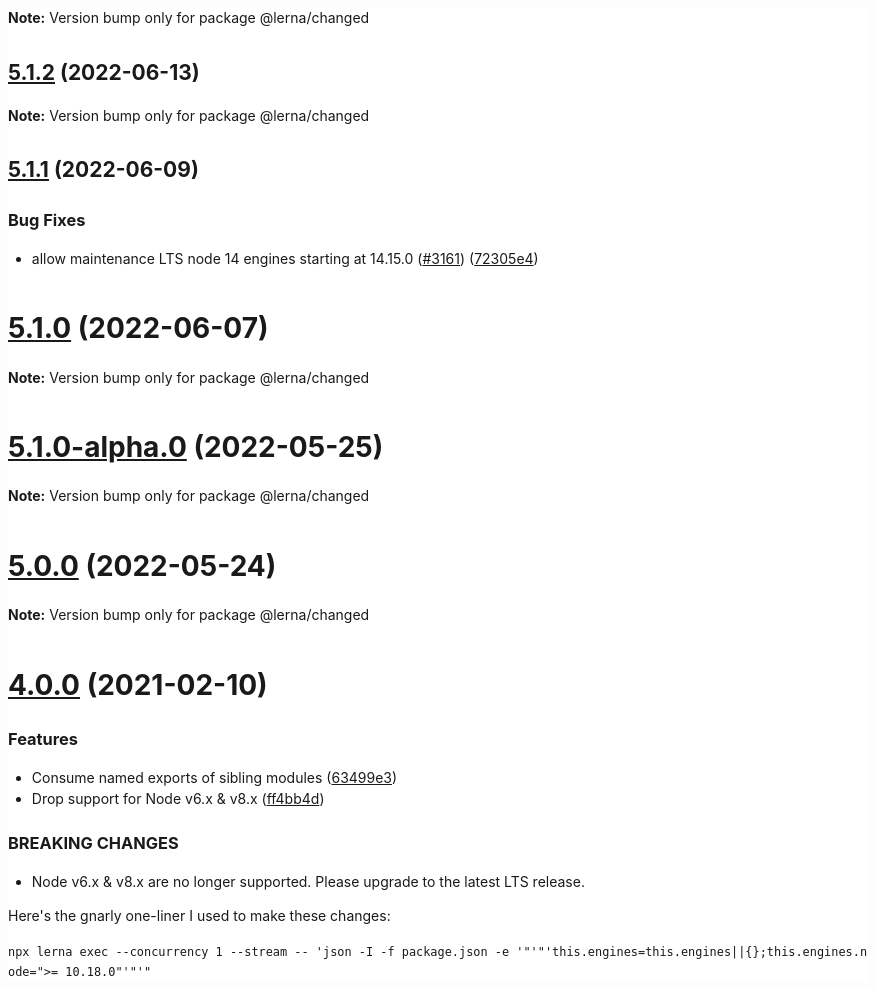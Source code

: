**Note:** Version bump only for package @lerna/changed

## [5.1.2](https://github.com/lerna/lerna/compare/v5.1.1...v5.1.2) (2022-06-13)

**Note:** Version bump only for package @lerna/changed

## [5.1.1](https://github.com/lerna/lerna/compare/v5.1.0...v5.1.1) (2022-06-09)

### Bug Fixes

- allow maintenance LTS node 14 engines starting at 14.15.0 ([#3161](https://github.com/lerna/lerna/issues/3161)) ([72305e4](https://github.com/lerna/lerna/commit/72305e4dbab607a2d87ae4efa6ee577c93a9dda9))

# [5.1.0](https://github.com/lerna/lerna/compare/v5.0.0...v5.1.0) (2022-06-07)

**Note:** Version bump only for package @lerna/changed

# [5.1.0-alpha.0](https://github.com/lerna/lerna/compare/v4.0.0...v5.1.0-alpha.0) (2022-05-25)

**Note:** Version bump only for package @lerna/changed

# [5.0.0](https://github.com/lerna/lerna/compare/v4.0.0...v5.0.0) (2022-05-24)

**Note:** Version bump only for package @lerna/changed

# [4.0.0](https://github.com/lerna/lerna/compare/v3.22.1...v4.0.0) (2021-02-10)

### Features

- Consume named exports of sibling modules ([63499e3](https://github.com/lerna/lerna/commit/63499e33652bc78fe23751875d74017e2f16a689))
- Drop support for Node v6.x & v8.x ([ff4bb4d](https://github.com/lerna/lerna/commit/ff4bb4da215555e3bb136f5af09b5cbc631e57bb))

### BREAKING CHANGES

- Node v6.x & v8.x are no longer supported. Please upgrade to the latest LTS release.

Here's the gnarly one-liner I used to make these changes:

```
npx lerna exec --concurrency 1 --stream -- 'json -I -f package.json -e '"'"'this.engines=this.engines||{};this.engines.node=">= 10.18.0"'"'"
```
